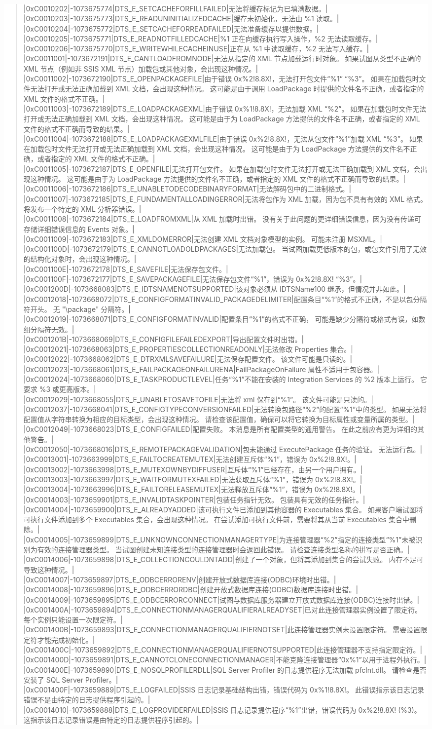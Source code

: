 >|0xC0010202|-1073675774|DTS_E_SETCACHEFORFILLFAILED|无法将缓存标记为已填满数据。|  
>|0xC0010203|-1073675773|DTS_E_READUNINITIALIZEDCACHE|缓存未初始化，无法由 %1 读取。|  
>|0xC0010204|-1073675772|DTS_E_SETCACHEFORREADFAILED|无法准备缓存以提供数据。|  
>|0xC0010205|-1073675771|DTS_E_READNOTFILLEDCACHE|%1 正在向缓存执行写入操作，%2 无法读取缓存。|  
>|0xC0010206|-1073675770|DTS_E_WRITEWHILECACHEINUSE|正在从 %1 中读取缓存，%2 无法写入缓存。|  
>|0xC0011001|-1073672191|DTS_E_CANTLOADFROMNODE|无法从指定的 XML 节点加载运行时对象。  如果试图从类型不正确的 XML 节点（例如非 SSIS XML 节点）加载包或其他对象，会出现这种情况。|  
>|0xC0011002|-1073672190|DTS_E_OPENPACKAGEFILE|由于错误 0x%2!8.8X!，无法打开包文件“%1” “%3”。  如果在加载包时文件无法打开或无法正确加载到 XML 文档，会出现这种情况。 这可能是由于调用 LoadPackage 时提供的文件名不正确，或者指定的 XML 文件的格式不正确。|  
>|0xC0011003|-1073672189|DTS_E_LOADPACKAGEXML|由于错误 0x%1!8.8X!，无法加载 XML “%2”。 如果在加载包时文件无法打开或无法正确加载到 XML 文档，会出现这种情况。  这可能是由于为 LoadPackage 方法提供的文件名不正确，或者指定的 XML 文件的格式不正确而导致的结果。|  
>|0xC0011004|-1073672188|DTS_E_LOADPACKAGEXMLFILE|由于错误 0x%2!8.8X!，无法从包文件“%1”加载 XML “%3”。  如果在加载包时文件无法打开或无法正确加载到 XML 文档，会出现这种情况。 这可能是由于为 LoadPackage 方法提供的文件名不正确，或者指定的 XML 文件的格式不正确。|  
>|0xC0011005|-1073672187|DTS_E_OPENFILE|无法打开包文件。 如果在加载包时文件无法打开或无法正确加载到 XML 文档，会出现这种情况。 这可能是由于为 LoadPackage 方法提供的文件名不正确，或者指定的 XML 文件的格式不正确而导致的结果。|  
>|0xC0011006|-1073672186|DTS_E_UNABLETODECODEBINARYFORMAT|无法解码包中的二进制格式。|  
>|0xC0011007|-1073672185|DTS_E_FUNDAMENTALLOADINGERROR|无法将包作为 XML 加载，因为包不具有有效的 XML 格式。 将发布一个特定的 XML 分析器错误。|  
>|0xC0011008|-1073672184|DTS_E_LOADFROMXML|从 XML 加载时出错。 没有关于此问题的更详细错误信息，因为没有传递可存储详细错误信息的 Events 对象。|  
>|0xC0011009|-1073672183|DTS_E_XMLDOMERROR|无法创建 XML 文档对象模型的实例。 可能未注册 MSXML。|  
>|0xC001100D|-1073672179|DTS_E_CANNOTLOADOLDPACKAGES|无法加载包。 当试图加载更低版本的包，或包文件引用了无效的结构化对象时，会出现这种情况。|  
>|0xC001100E|-1073672178|DTS_E_SAVEFILE|无法保存包文件。|  
>|0xC001100F|-1073672177|DTS_E_SAVEPACKAGEFILE|无法保存包文件“%1”，错误为 0x%2!8.8X! “%3”。|  
>|0xC001200D|-1073668083|DTS_E_IDTSNAMENOTSUPPORTED|该对象必须从 IDTSName100 继承，但情况并非如此。|  
>|0xC0012018|-1073668072|DTS_E_CONFIGFORMATINVALID_PACKAGEDELIMITER|配置条目“%1”的格式不正确，不是以包分隔符开头。 无 "\package" 分隔符。|  
>|0xC0012019|-1073668071|DTS_E_CONFIGFORMATINVALID|配置条目“%1”的格式不正确， 可能是缺少分隔符或格式有误，如数组分隔符无效。|  
>|0xC001201B|-1073668069|DTS_E_CONFIGFILEFAILEDEXPORT|导出配置文件时出错。|  
>|0xC0012021|-1073668063|DTS_E_PROPERTIESCOLLECTIONREADONLY|无法修改 Properties 集合。|  
>|0xC0012022|-1073668062|DTS_E_DTRXMLSAVEFAILURE|无法保存配置文件。 该文件可能是只读的。|  
>|0xC0012023|-1073668061|DTS_E_FAILPACKAGEONFAILURENA|FailPackageOnFailure 属性不适用于包容器。|  
>|0xC0012024|-1073668060|DTS_E_TASKPRODUCTLEVEL|任务“%1”不能在安装的 Integration Services 的 %2 版本上运行。 它要求 %3 或更高版本。|  
>|0xC0012029|-1073668055|DTS_E_UNABLETOSAVETOFILE|无法将 xml 保存到“%1”。 该文件可能是只读的。|  
>|0xC0012037|-1073668041|DTS_E_CONFIGTYPECONVERSIONFAILED|无法转换包路径“%2”的配置“%1”中的类型。  如果无法将配置值从字符串转换为相应的目标类型，会出现这种情况。 请检查该配置值，确保可以将它转换为目标属性或变量所属的类型。|  
>|0xC0012049|-1073668023|DTS_E_CONFIGFAILED|配置失败。 本消息是所有配置类型的通用警告。 在此之前应有更为详细的其他警告。|  
>|0xC0012050|-1073668016|DTS_E_REMOTEPACKAGEVALIDATION|包未能通过 ExecutePackage 任务的验证。 无法运行包。|  
>|0xC0013001|-1073663999|DTS_E_FAILTOCREATEMUTEX|无法创建互斥体“%1”，错误为 0x%2!8.8X!。|  
>|0xC0013002|-1073663998|DTS_E_MUTEXOWNBYDIFFUSER|互斥体“%1”已经存在，由另一个用户拥有。|  
>|0xC0013003|-1073663997|DTS_E_WAITFORMUTEXFAILED|无法获取互斥体“%1”，错误为 0x%2!8.8X!。|  
>|0xC0013004|-1073663996|DTS_E_FAILTORELEASEMUTEX|无法释放互斥体“%1”，错误为 0x%2!8.8X!。|  
>|0xC0014003|-1073659901|DTS_E_INVALIDTASKPOINTER|包装任务指针无效。 包装具有无效的任务指针。|  
>|0xC0014004|-1073659900|DTS_E_ALREADYADDED|该可执行文件已添加到其他容器的 Executables 集合。 如果客户端试图将可执行文件添加到多个 Executables 集合，会出现这种情况。 在尝试添加可执行文件前，需要将其从当前 Executables 集合中删除。|  
>|0xC0014005|-1073659899|DTS_E_UNKNOWNCONNECTIONMANAGERTYPE|为连接管理器“%2”指定的连接类型“%1”未被识别为有效的连接管理器类型。 当试图创建未知连接类型的连接管理器时会返回此错误。 请检查连接类型名称的拼写是否正确。|  
>|0xC0014006|-1073659898|DTS_E_COLLECTIONCOULDNTADD|创建了一个对象，但将其添加到集合的尝试失败。 内存不足可导致这种情况。|  
>|0xC0014007|-1073659897|DTS_E_ODBCERRORENV|创建开放式数据库连接(ODBC)环境时出错。|  
>|0xC0014008|-1073659896|DTS_E_ODBCERRORDBC|创建开放式数据库连接(ODBC)数据库连接时出错。|  
>|0xC0014009|-1073659895|DTS_E_ODBCERRORCONNECT|试图与数据库服务器建立开放式数据库连接(ODBC)连接时出错。|  
>|0xC001400A|-1073659894|DTS_E_CONNECTIONMANAGERQUALIFIERALREADYSET|已对此连接管理器实例设置了限定符。 每个实例只能设置一次限定符。|  
>|0xC001400B|-1073659893|DTS_E_CONNECTIONMANAGERQUALIFIERNOTSET|此连接管理器实例未设置限定符。 需要设置限定符才能完成初始化。|  
>|0xC001400C|-1073659892|DTS_E_CONNECTIONMANAGERQUALIFIERNOTSUPPORTED|此连接管理器不支持指定限定符。|  
>|0xC001400D|-1073659891|DTS_E_CANNOTCLONECONNECTIONMANAGER|不能克隆连接管理器“0x%1”以用于进程外执行。|  
>|0xC001400E|-1073659890|DTS_E_NOSQLPROFILERDLL|SQL Server Profiler 的日志提供程序无法加载 pfclnt.dll。 请检查是否安装了 SQL Server Profiler。|  
>|0xC001400F|-1073659889|DTS_E_LOGFAILED|SSIS 日志记录基础结构出错，错误代码为 0x%1!8.8X!。 此错误指示该日志记录错误不是由特定的日志提供程序引起的。|  
>|0xC0014010|-1073659888|DTS_E_LOGPROVIDERFAILED|SSIS 日志记录提供程序“%1”出错，错误代码为 0x%2!8.8X! (%3)。  这指示该日志记录错误是由特定的日志提供程序引起的。|  